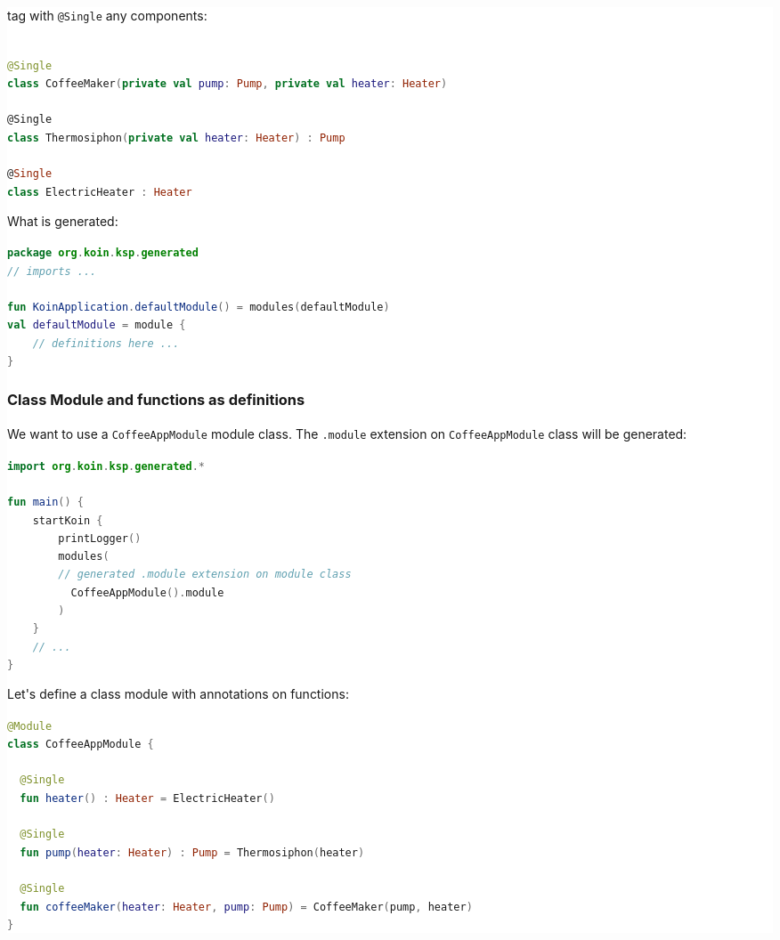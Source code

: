 tag with `@Single` any components:

```kotlin

@Single
class CoffeeMaker(private val pump: Pump, private val heater: Heater)

@Single
class Thermosiphon(private val heater: Heater) : Pump

@Single
class ElectricHeater : Heater 
```

What is generated:
```kotlin
package org.koin.ksp.generated
// imports ...

fun KoinApplication.defaultModule() = modules(defaultModule)
val defaultModule = module {
    // definitions here ...
}
```

### Class Module and functions as definitions

We want to use a `CoffeeAppModule` module class. The `.module` extension on `CoffeeAppModule` class will be generated:

```kotlin
import org.koin.ksp.generated.*

fun main() {
    startKoin {
        printLogger()
        modules(
        // generated .module extension on module class
          CoffeeAppModule().module
        )
    }
    // ...
}
```

Let's define a class module with annotations on functions:

```kotlin
@Module
class CoffeeAppModule {

  @Single
  fun heater() : Heater = ElectricHeater()

  @Single
  fun pump(heater: Heater) : Pump = Thermosiphon(heater)

  @Single
  fun coffeeMaker(heater: Heater, pump: Pump) = CoffeeMaker(pump, heater)
}
```
